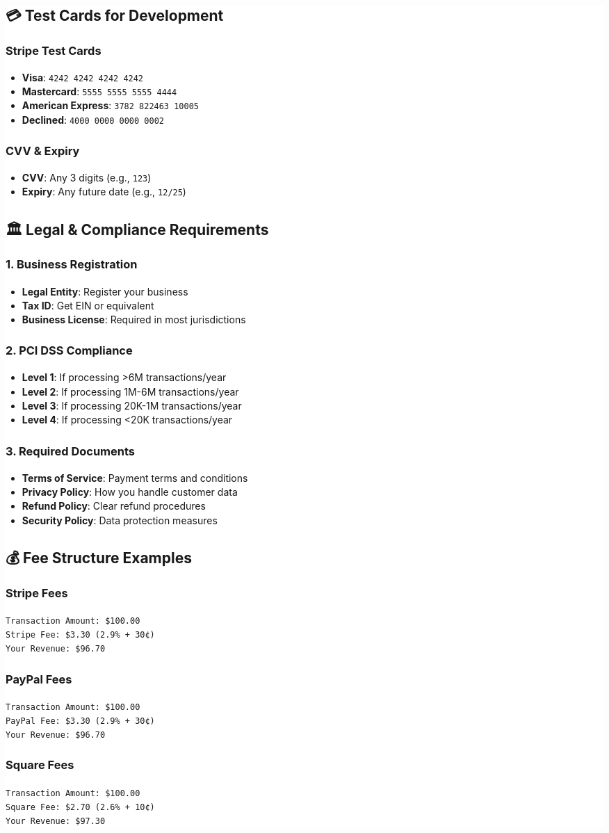 ## 💳 **Test Cards for Development**

### **Stripe Test Cards**
- **Visa**: `4242 4242 4242 4242`
- **Mastercard**: `5555 5555 5555 4444`
- **American Express**: `3782 822463 10005`
- **Declined**: `4000 0000 0000 0002`

### **CVV & Expiry**
- **CVV**: Any 3 digits (e.g., `123`)
- **Expiry**: Any future date (e.g., `12/25`)

## 🏛️ **Legal & Compliance Requirements**

### **1. Business Registration**
- **Legal Entity**: Register your business
- **Tax ID**: Get EIN or equivalent
- **Business License**: Required in most jurisdictions

### **2. PCI DSS Compliance**
- **Level 1**: If processing >6M transactions/year
- **Level 2**: If processing 1M-6M transactions/year
- **Level 3**: If processing 20K-1M transactions/year
- **Level 4**: If processing <20K transactions/year

### **3. Required Documents**
- **Terms of Service**: Payment terms and conditions
- **Privacy Policy**: How you handle customer data
- **Refund Policy**: Clear refund procedures
- **Security Policy**: Data protection measures

## 💰 **Fee Structure Examples**

### **Stripe Fees**
```
Transaction Amount: $100.00
Stripe Fee: $3.30 (2.9% + 30¢)
Your Revenue: $96.70
```

### **PayPal Fees**
```
Transaction Amount: $100.00
PayPal Fee: $3.30 (2.9% + 30¢)
Your Revenue: $96.70
```

### **Square Fees**
```
Transaction Amount: $100.00
Square Fee: $2.70 (2.6% + 10¢)
Your Revenue: $97.30
```
